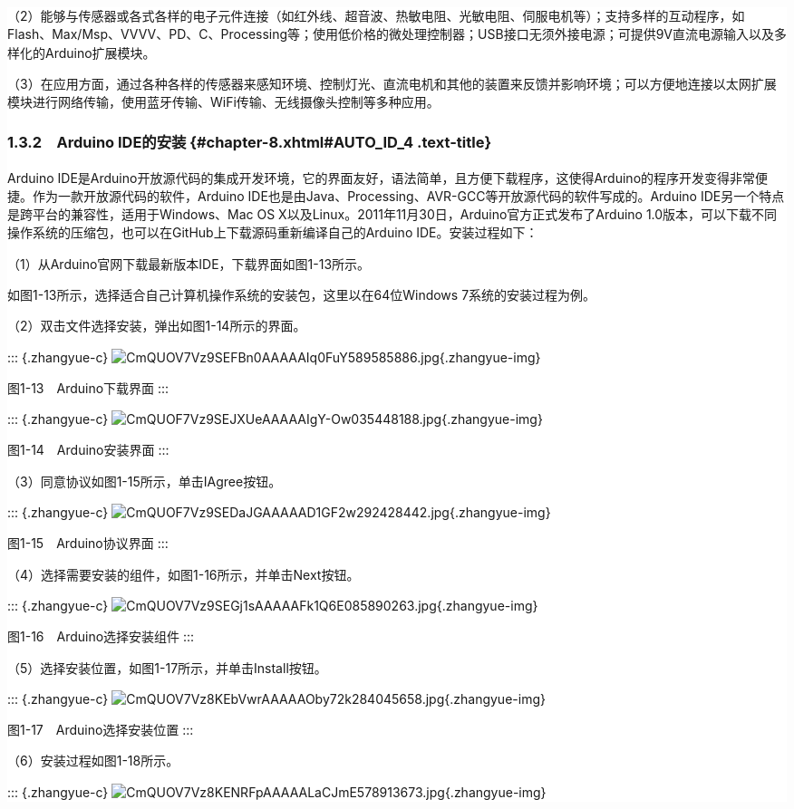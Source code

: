 （2）能够与传感器或各式各样的电子元件连接（如红外线、超音波、热敏电阻、光敏电阻、伺服电机等）；支持多样的互动程序，如Flash、Max/Msp、VVVV、PD、C、Processing等；使用低价格的微处理控制器；USB接口无须外接电源；可提供9V直流电源输入以及多样化的Arduino扩展模块。

（3）在应用方面，通过各种各样的传感器来感知环境、控制灯光、直流电机和其他的装置来反馈并影响环境；可以方便地连接以太网扩展模块进行网络传输，使用蓝牙传输、WiFi传输、无线摄像头控制等多种应用。

### 1.3.2　Arduino IDE的安装 {#chapter-8.xhtml#AUTO_ID_4 .text-title}

Arduino IDE是Arduino开放源代码的集成开发环境，它的界面友好，语法简单，且方便下载程序，这使得Arduino的程序开发变得非常便捷。作为一款开放源代码的软件，Arduino IDE也是由Java、Processing、AVR-GCC等开放源代码的软件写成的。Arduino IDE另一个特点是跨平台的兼容性，适用于Windows、Mac OS X以及Linux。2011年11月30日，Arduino官方正式发布了Arduino 1.0版本，可以下载不同操作系统的压缩包，也可以在GitHub上下载源码重新编译自己的Arduino IDE。安装过程如下：

（1）从Arduino官网下载最新版本IDE，下载界面如图1-13所示。

如图1-13所示，选择适合自己计算机操作系统的安装包，这里以在64位Windows 7系统的安装过程为例。

（2）双击文件选择安装，弹出如图1-14所示的界面。

::: {.zhangyue-c}
![CmQUOV7Vz9SEFBn0AAAAAIq0FuY589585886.jpg](https://i.imgur.com/nrqD32c.jpeg){.zhangyue-img}

图1-13　Arduino下载界面
:::

::: {.zhangyue-c}
![CmQUOF7Vz9SEJXUeAAAAAIgY-Ow035448188.jpg](https://i.imgur.com/IXsNTqT.jpeg){.zhangyue-img}

图1-14　Arduino安装界面
:::

（3）同意协议如图1-15所示，单击IAgree按钮。

::: {.zhangyue-c}
![CmQUOF7Vz9SEDaJGAAAAAD1GF2w292428442.jpg](https://i.imgur.com/0q02q99.jpeg){.zhangyue-img}

图1-15　Arduino协议界面
:::

（4）选择需要安装的组件，如图1-16所示，并单击Next按钮。

::: {.zhangyue-c}
![CmQUOV7Vz9SEGj1sAAAAAFk1Q6E085890263.jpg](https://i.imgur.com/x5GH4ud.jpeg){.zhangyue-img}

图1-16　Arduino选择安装组件
:::

（5）选择安装位置，如图1-17所示，并单击Install按钮。

::: {.zhangyue-c}
![CmQUOV7Vz8KEbVwrAAAAAOby72k284045658.jpg](https://i.imgur.com/XiDlBcs.jpeg){.zhangyue-img}

图1-17　Arduino选择安装位置
:::

（6）安装过程如图1-18所示。

::: {.zhangyue-c}
![CmQUOV7Vz8KENRFpAAAAALaCJmE578913673.jpg](https://i.imgur.com/PXw2F2Y.jpeg){.zhangyue-img}
